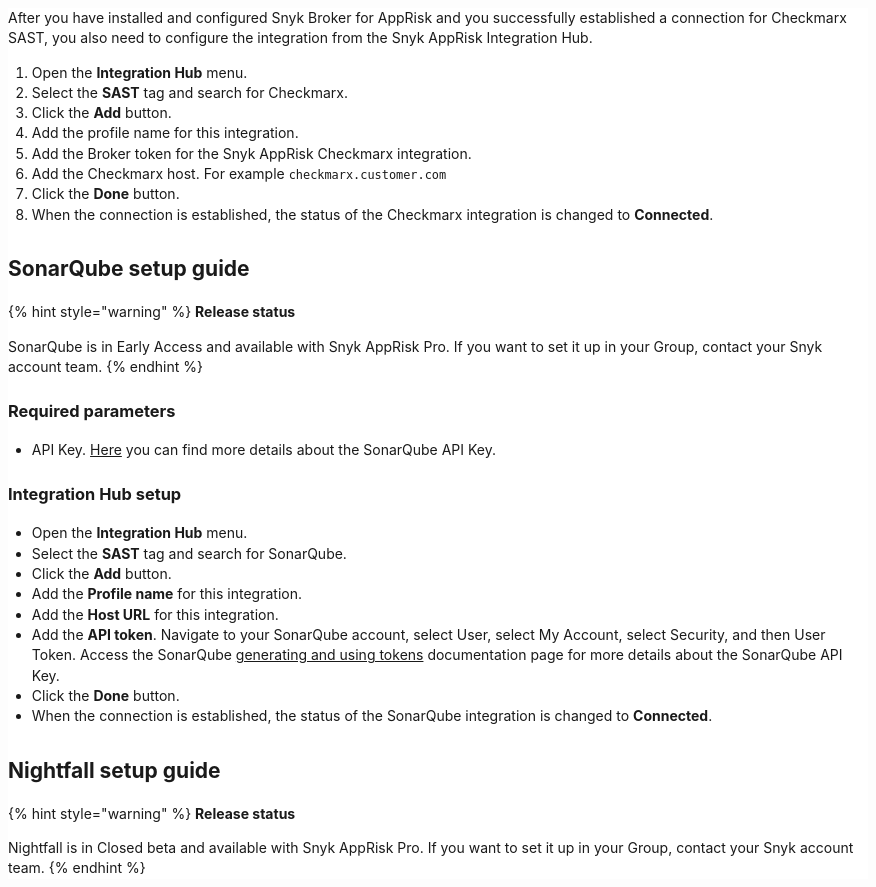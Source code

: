 After you have installed and configured Snyk Broker for AppRisk and you successfully established a connection for Checkmarx SAST, you also need to configure the integration from the Snyk AppRisk Integration Hub.

1. Open the **Integration Hub** menu.
2. Select the **SAST** tag and search for Checkmarx.
3. Click the **Add** button.
4. Add the profile name for this integration.
5. Add the Broker token for the Snyk AppRisk Checkmarx integration.
6. Add the Checkmarx host. For example `checkmarx.customer.com`
7. Click the **Done** button.
8. When the connection is established, the status of the Checkmarx integration is changed to **Connected**.

## SonarQube setup guide

{% hint style="warning" %}
**Release status**

SonarQube is in Early Access and available with Snyk AppRisk Pro. If you want to set it up in your Group, contact your Snyk account team.
{% endhint %}

### Required parameters <a href="#sonarqube-required-parameters" id="sonarqube-required-parameters"></a>

* API Key. [Here](https://docs.sonarsource.com/sonarqube/latest/user-guide/user-account/generating-and-using-tokens/) you can find more details about the SonarQube API Key.

### Integration Hub setup <a href="#sonarqube-integration-hub-setup" id="sonarqube-integration-hub-setup"></a>

* Open the **Integration Hub** menu.
* Select the **SAST** tag and search for SonarQube.
* Click the **Add** button.
* Add the **Profile name** for this integration.
* Add the **Host URL** for this integration.
* Add the **API token**. Navigate to your SonarQube account, select User, select My Account, select Security, and then User Token. Access the SonarQube [generating and using tokens](https://docs.sonarsource.com/sonarqube/latest/user-guide/user-account/generating-and-using-tokens/) documentation page for more details about the SonarQube API Key.
* Click the **Done** button.
* When the connection is established, the status of the SonarQube integration is changed to **Connected**.

## Nightfall setup guide

{% hint style="warning" %}
**Release status**

Nightfall is in Closed beta and available with Snyk AppRisk Pro. If you want to set it up in your Group, contact your Snyk account team.
{% endhint %}
